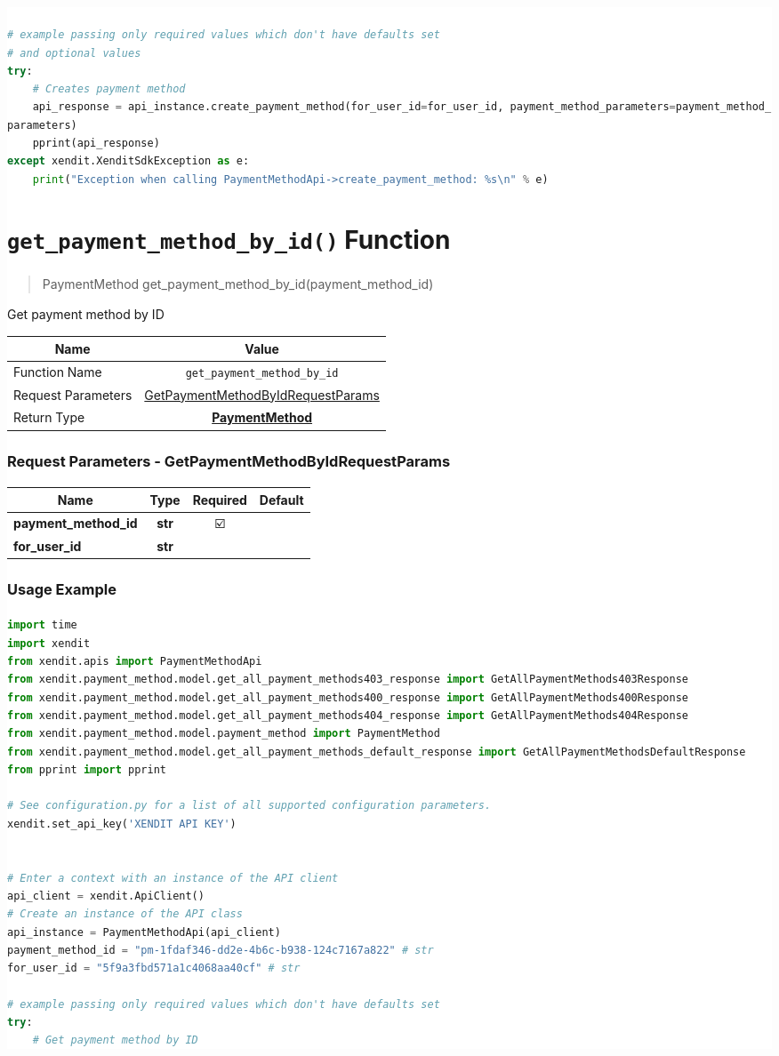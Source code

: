 ```python

# example passing only required values which don't have defaults set
# and optional values
try:
    # Creates payment method
    api_response = api_instance.create_payment_method(for_user_id=for_user_id, payment_method_parameters=payment_method_parameters)
    pprint(api_response)
except xendit.XenditSdkException as e:
    print("Exception when calling PaymentMethodApi->create_payment_method: %s\n" % e)
```

# `get_payment_method_by_id()` Function
> PaymentMethod get_payment_method_by_id(payment_method_id)

Get payment method by ID

| Name          |    Value 	     |
|--------------------|:-------------:|
| Function Name | `get_payment_method_by_id` |
| Request Parameters  |  [GetPaymentMethodByIdRequestParams](#request-parameters--GetPaymentMethodByIdRequestParams)	 |
| Return Type  | [**PaymentMethod**](payment_method/PaymentMethod.md) |

### Request Parameters - GetPaymentMethodByIdRequestParams

| Name | Type | Required | Default |
|-------------|:-------------:|:-------------:|-------------|
| **payment_method_id** | **str** | ☑️ | |
| **for_user_id** | **str**| |  |

### Usage Example
```python
import time
import xendit
from xendit.apis import PaymentMethodApi
from xendit.payment_method.model.get_all_payment_methods403_response import GetAllPaymentMethods403Response
from xendit.payment_method.model.get_all_payment_methods400_response import GetAllPaymentMethods400Response
from xendit.payment_method.model.get_all_payment_methods404_response import GetAllPaymentMethods404Response
from xendit.payment_method.model.payment_method import PaymentMethod
from xendit.payment_method.model.get_all_payment_methods_default_response import GetAllPaymentMethodsDefaultResponse
from pprint import pprint

# See configuration.py for a list of all supported configuration parameters.
xendit.set_api_key('XENDIT API KEY')


# Enter a context with an instance of the API client
api_client = xendit.ApiClient()
# Create an instance of the API class
api_instance = PaymentMethodApi(api_client)
payment_method_id = "pm-1fdaf346-dd2e-4b6c-b938-124c7167a822" # str 
for_user_id = "5f9a3fbd571a1c4068aa40cf" # str 

# example passing only required values which don't have defaults set
try:
    # Get payment method by ID
```